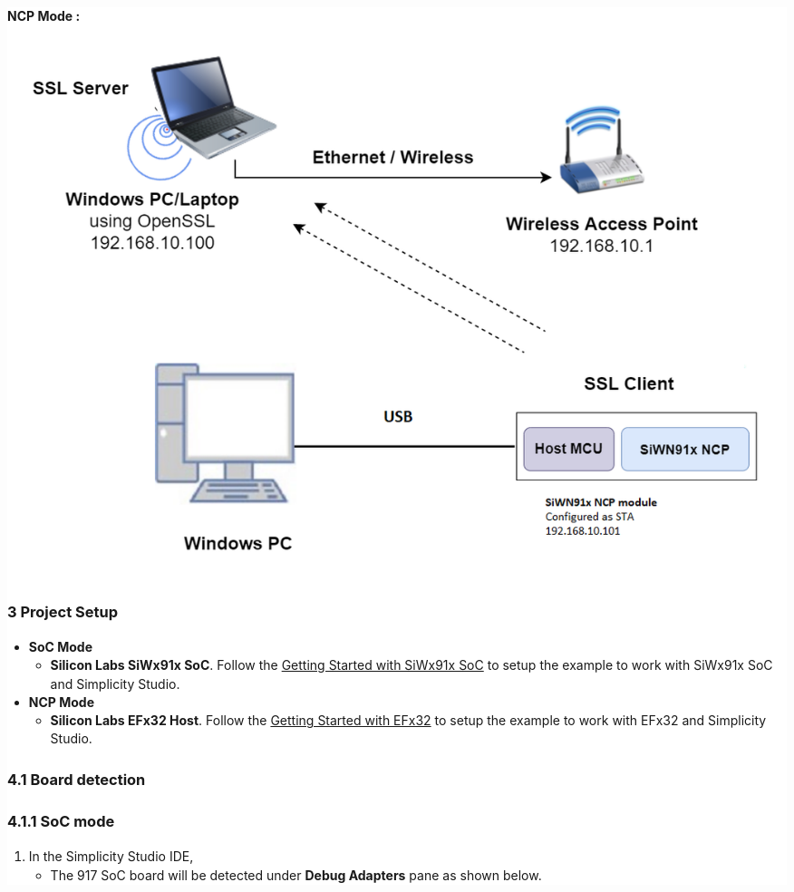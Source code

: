   
#### NCP Mode :  

![Figure: Setup Diagram NCP Mode for WLAN Throughput Example](resources/readme/setup_ncp.png)

### 3 Project Setup
- **SoC Mode**
  - **Silicon Labs SiWx91x SoC**. Follow the [Getting Started with SiWx91x SoC](https://docs.silabs.com/) to setup the example to work with SiWx91x SoC and Simplicity Studio.
- **NCP Mode**
  - **Silicon Labs EFx32 Host**. Follow the [Getting Started with EFx32](https://docs.silabs.com/rs9116-wiseconnect/latest/wifibt-wc-getting-started-with-efx32/) to setup the example to work with EFx32 and Simplicity Studio.

### 4.1 Board detection

### 4.1.1 SoC mode
1. In the Simplicity Studio IDE, 
    - The 917 SoC board will be detected under **Debug Adapters** pane as shown below.
